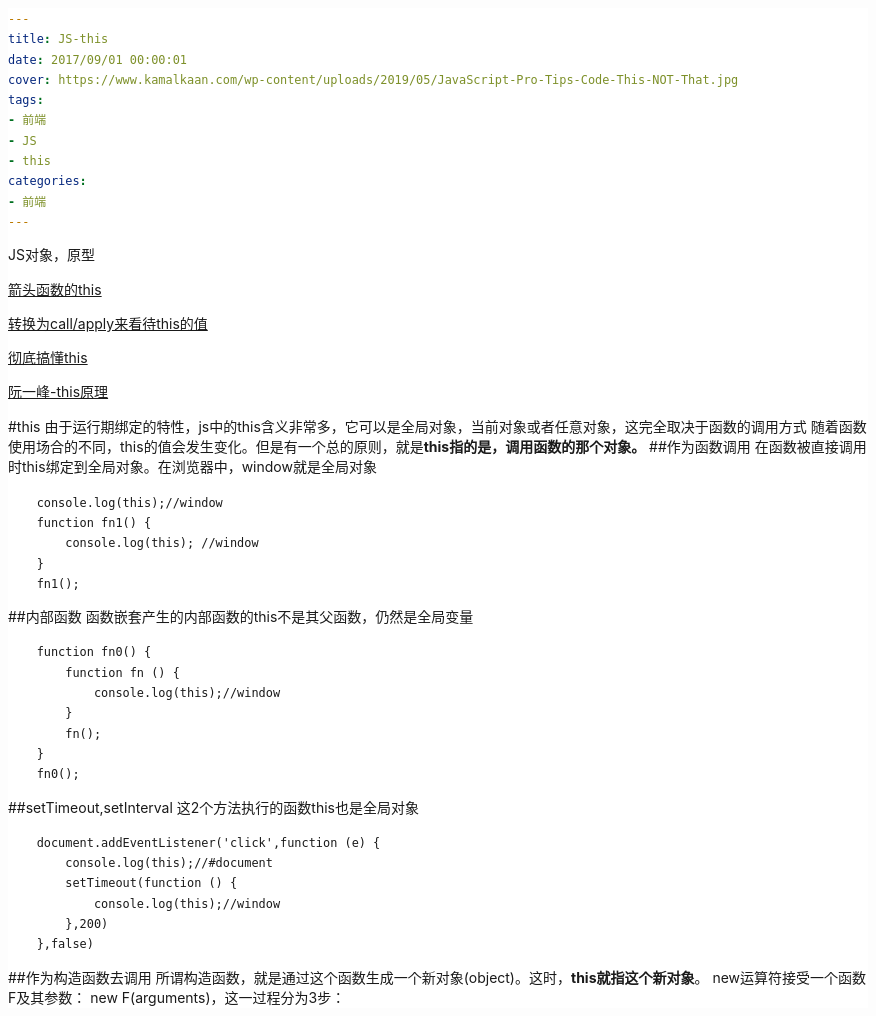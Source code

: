 ```yaml
---
title: JS-this
date: 2017/09/01 00:00:01
cover: https://www.kamalkaan.com/wp-content/uploads/2019/05/JavaScript-Pro-Tips-Code-This-NOT-That.jpg
tags: 
- 前端
- JS
- this
categories: 
- 前端
---
```

JS对象，原型


[箭头函数的this](https://github.com/zhengweikeng/blog/issues/11)

[转换为call/apply来看待this的值](https://zhuanlan.zhihu.com/p/23804247)

[彻底搞懂this](https://zhuanlan.zhihu.com/p/25991271)

[阮一峰-this原理](http://www.ruanyifeng.com/blog/2018/06/javascript-this.html)


#this
由于运行期绑定的特性，js中的this含义非常多，它可以是全局对象，当前对象或者任意对象，这完全取决于函数的调用方式
随着函数使用场合的不同，this的值会发生变化。但是有一个总的原则，就是**this指的是，调用函数的那个对象。**
##作为函数调用
在函数被直接调用时this绑定到全局对象。在浏览器中，window就是全局对象
```
    console.log(this);//window
    function fn1() {
        console.log(this); //window
    }
    fn1();
```
##内部函数
函数嵌套产生的内部函数的this不是其父函数，仍然是全局变量
```
    function fn0() {
        function fn () {
            console.log(this);//window
        }
        fn();
    }
    fn0();
```
##setTimeout,setInterval
这2个方法执行的函数this也是全局对象
```
    document.addEventListener('click',function (e) {
        console.log(this);//#document
        setTimeout(function () {
            console.log(this);//window
        },200)
    },false)
```
##作为构造函数去调用
所谓构造函数，就是通过这个函数生成一个新对象(object)。这时，**this就指这个新对象**。
new运算符接受一个函数F及其参数： new F(arguments)，这一过程分为3步：
